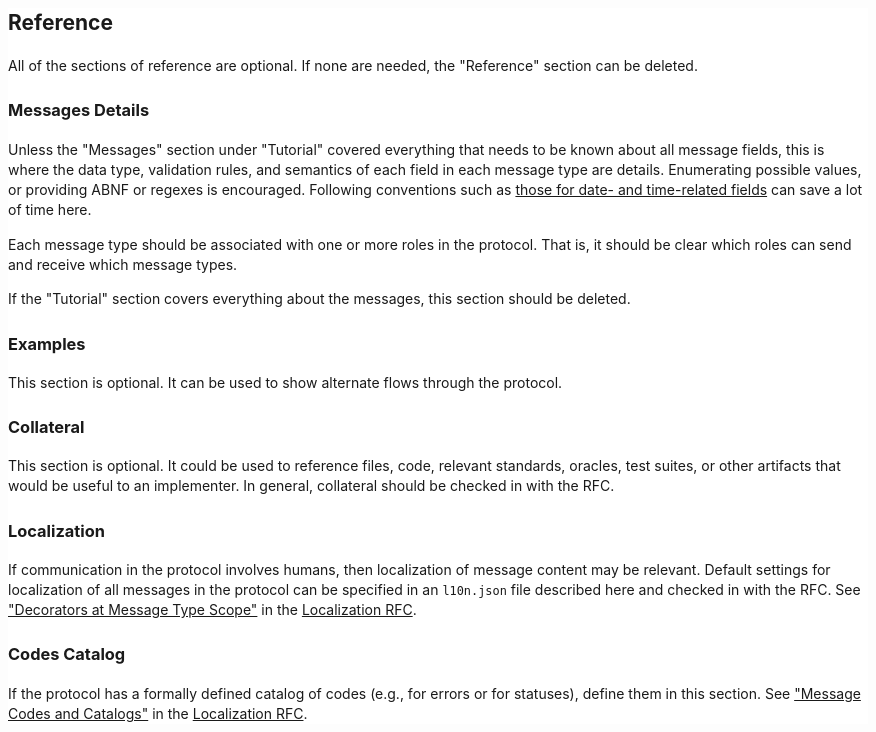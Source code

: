 ## Reference

All of the sections of reference are optional. If none are needed, the
"Reference" section can be deleted.

### Messages Details

Unless the "Messages" section under "Tutorial" covered everything that
needs to be known about all message fields, this is where the data type,
validation rules, and semantics of each field in each message type are
details. Enumerating possible values, or providing ABNF or regexes is
encouraged. Following conventions such as [those for date-
and time-related fields](https://github.com/hyperledger/aries-rfcs/tree/main/concepts/0074-didcomm-best-practices#date-time-conventions)
can save a lot of time here.

Each message type should be associated with one or more roles in the 
protocol. That is, it should be clear which roles can send and receive
which message types.

If the "Tutorial" section covers everything about the messages, this
section should be deleted.

### Examples

This section is optional. It can be used to show alternate flows through
the protocol.

### Collateral

This section is optional. It could be used to reference files, code,
relevant standards, oracles, test suites, or other artifacts that would
be useful to an implementer. In general, collateral should be checked in
with the RFC.

### Localization

If communication in the protocol involves humans, then localization of
message content may be relevant. Default settings for localization of
all messages in the protocol can be specified in an `l10n.json` file
described here and checked in with the RFC. See ["Decorators at Message
Type Scope"](https://github.com/hyperledger/aries-rfcs/tree/main/concepts/0011-decorators#decorator-scope)
in the [Localization RFC](https://github.com/hyperledger/aries-rfcs/tree/main/features/0043-l10n).

### Codes Catalog

If the protocol has a formally defined catalog of codes (e.g., for errors
or for statuses), define them in this section. See ["Message Codes and
Catalogs"](https://github.com/hyperledger/aries-rfcs/blob/main/features/0043-l10n/README.md#message-codes-and-catalogs)
in the [Localization RFC](https://github.com/hyperledger/aries-rfcs/blob/main/features/0043-l10n).
